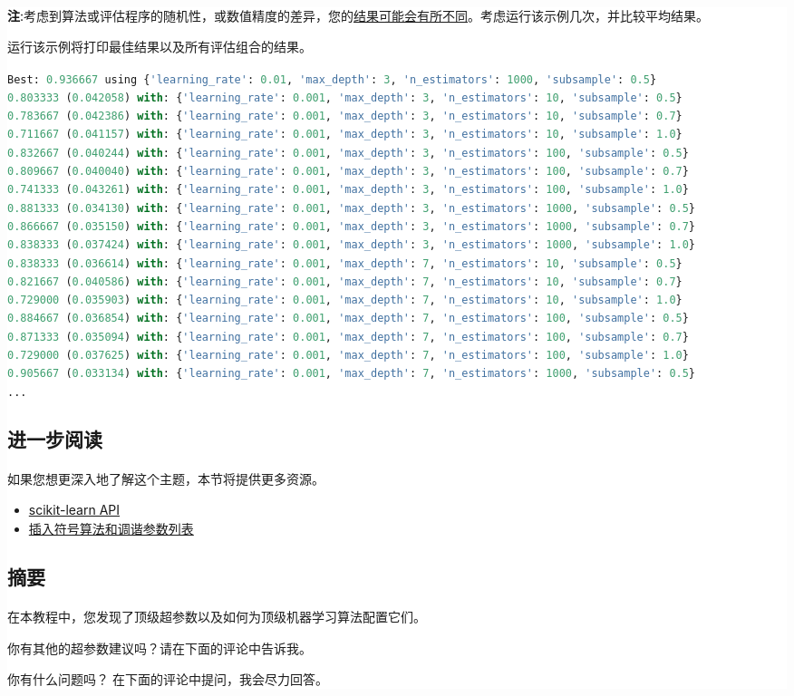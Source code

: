 **注**:考虑到算法或评估程序的随机性，或数值精度的差异，您的[结果可能会有所不同](https://machinelearningmastery.com/different-results-each-time-in-machine-learning/)。考虑运行该示例几次，并比较平均结果。

运行该示例将打印最佳结果以及所有评估组合的结果。

```py
Best: 0.936667 using {'learning_rate': 0.01, 'max_depth': 3, 'n_estimators': 1000, 'subsample': 0.5}
0.803333 (0.042058) with: {'learning_rate': 0.001, 'max_depth': 3, 'n_estimators': 10, 'subsample': 0.5}
0.783667 (0.042386) with: {'learning_rate': 0.001, 'max_depth': 3, 'n_estimators': 10, 'subsample': 0.7}
0.711667 (0.041157) with: {'learning_rate': 0.001, 'max_depth': 3, 'n_estimators': 10, 'subsample': 1.0}
0.832667 (0.040244) with: {'learning_rate': 0.001, 'max_depth': 3, 'n_estimators': 100, 'subsample': 0.5}
0.809667 (0.040040) with: {'learning_rate': 0.001, 'max_depth': 3, 'n_estimators': 100, 'subsample': 0.7}
0.741333 (0.043261) with: {'learning_rate': 0.001, 'max_depth': 3, 'n_estimators': 100, 'subsample': 1.0}
0.881333 (0.034130) with: {'learning_rate': 0.001, 'max_depth': 3, 'n_estimators': 1000, 'subsample': 0.5}
0.866667 (0.035150) with: {'learning_rate': 0.001, 'max_depth': 3, 'n_estimators': 1000, 'subsample': 0.7}
0.838333 (0.037424) with: {'learning_rate': 0.001, 'max_depth': 3, 'n_estimators': 1000, 'subsample': 1.0}
0.838333 (0.036614) with: {'learning_rate': 0.001, 'max_depth': 7, 'n_estimators': 10, 'subsample': 0.5}
0.821667 (0.040586) with: {'learning_rate': 0.001, 'max_depth': 7, 'n_estimators': 10, 'subsample': 0.7}
0.729000 (0.035903) with: {'learning_rate': 0.001, 'max_depth': 7, 'n_estimators': 10, 'subsample': 1.0}
0.884667 (0.036854) with: {'learning_rate': 0.001, 'max_depth': 7, 'n_estimators': 100, 'subsample': 0.5}
0.871333 (0.035094) with: {'learning_rate': 0.001, 'max_depth': 7, 'n_estimators': 100, 'subsample': 0.7}
0.729000 (0.037625) with: {'learning_rate': 0.001, 'max_depth': 7, 'n_estimators': 100, 'subsample': 1.0}
0.905667 (0.033134) with: {'learning_rate': 0.001, 'max_depth': 7, 'n_estimators': 1000, 'subsample': 0.5}
...
```

## 进一步阅读

如果您想更深入地了解这个主题，本节将提供更多资源。

*   [scikit-learn API](https://scikit-learn.org/stable/modules/classes.html)
*   [插入符号算法和调谐参数列表](https://topepo.github.io/caret/available-models.html)

## 摘要

在本教程中，您发现了顶级超参数以及如何为顶级机器学习算法配置它们。

你有其他的超参数建议吗？请在下面的评论中告诉我。

你有什么问题吗？
在下面的评论中提问，我会尽力回答。